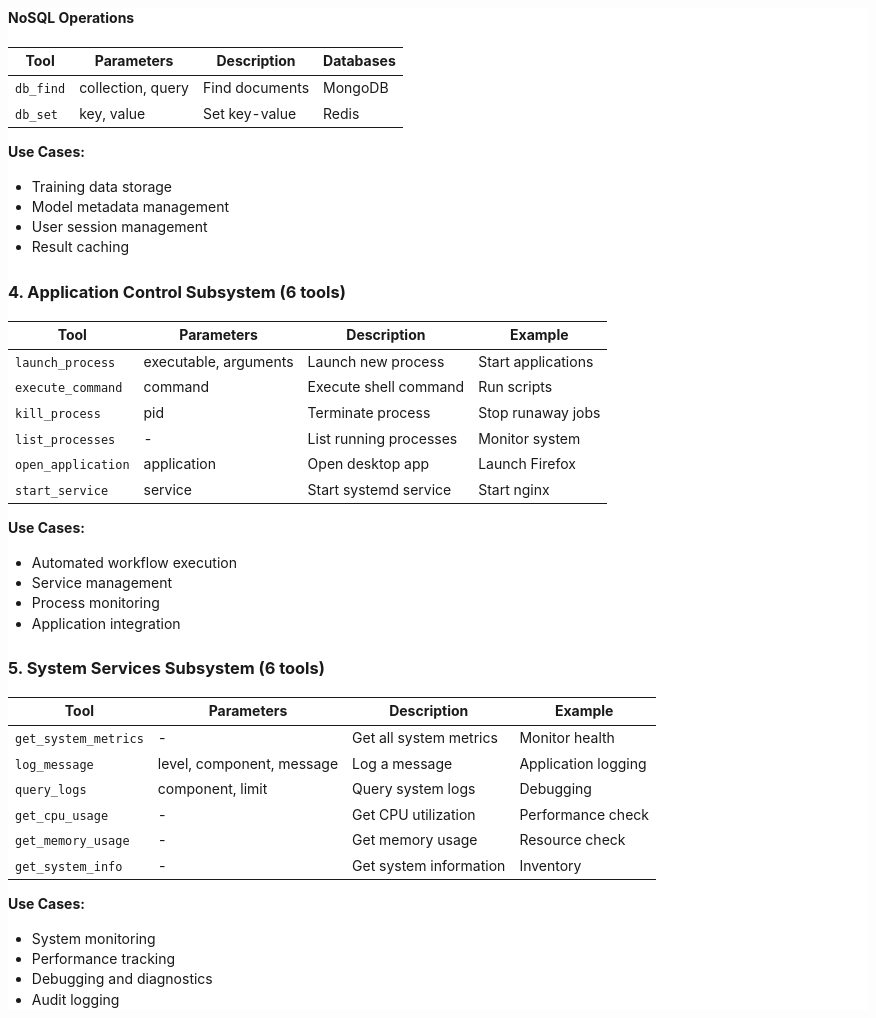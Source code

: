 #### NoSQL Operations
| Tool | Parameters | Description | Databases |
|------|------------|-------------|-----------|
| `db_find` | collection, query | Find documents | MongoDB |
| `db_set` | key, value | Set key-value | Redis |

**Use Cases:**
- Training data storage
- Model metadata management
- User session management
- Result caching

### 4. Application Control Subsystem (6 tools)

| Tool | Parameters | Description | Example |
|------|------------|-------------|---------|
| `launch_process` | executable, arguments | Launch new process | Start applications |
| `execute_command` | command | Execute shell command | Run scripts |
| `kill_process` | pid | Terminate process | Stop runaway jobs |
| `list_processes` | - | List running processes | Monitor system |
| `open_application` | application | Open desktop app | Launch Firefox |
| `start_service` | service | Start systemd service | Start nginx |

**Use Cases:**
- Automated workflow execution
- Service management
- Process monitoring
- Application integration

### 5. System Services Subsystem (6 tools)

| Tool | Parameters | Description | Example |
|------|------------|-------------|---------|
| `get_system_metrics` | - | Get all system metrics | Monitor health |
| `log_message` | level, component, message | Log a message | Application logging |
| `query_logs` | component, limit | Query system logs | Debugging |
| `get_cpu_usage` | - | Get CPU utilization | Performance check |
| `get_memory_usage` | - | Get memory usage | Resource check |
| `get_system_info` | - | Get system information | Inventory |

**Use Cases:**
- System monitoring
- Performance tracking
- Debugging and diagnostics
- Audit logging
